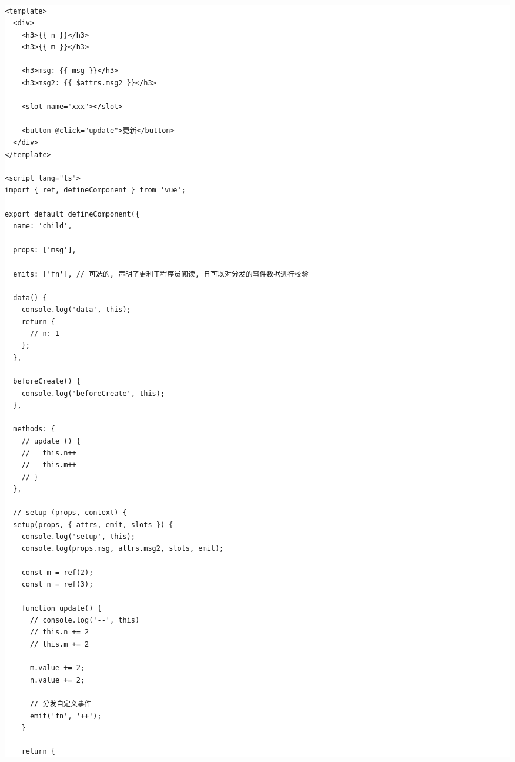 ```vue
<template>
  <div>
    <h3>{{ n }}</h3>
    <h3>{{ m }}</h3>

    <h3>msg: {{ msg }}</h3>
    <h3>msg2: {{ $attrs.msg2 }}</h3>

    <slot name="xxx"></slot>

    <button @click="update">更新</button>
  </div>
</template>

<script lang="ts">
import { ref, defineComponent } from 'vue';

export default defineComponent({
  name: 'child',

  props: ['msg'],

  emits: ['fn'], // 可选的, 声明了更利于程序员阅读, 且可以对分发的事件数据进行校验

  data() {
    console.log('data', this);
    return {
      // n: 1
    };
  },

  beforeCreate() {
    console.log('beforeCreate', this);
  },

  methods: {
    // update () {
    //   this.n++
    //   this.m++
    // }
  },

  // setup (props, context) {
  setup(props, { attrs, emit, slots }) {
    console.log('setup', this);
    console.log(props.msg, attrs.msg2, slots, emit);

    const m = ref(2);
    const n = ref(3);

    function update() {
      // console.log('--', this)
      // this.n += 2
      // this.m += 2

      m.value += 2;
      n.value += 2;

      // 分发自定义事件
      emit('fn', '++');
    }

    return {
```